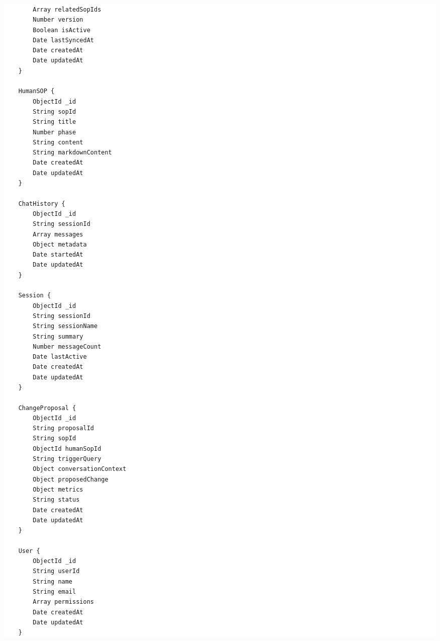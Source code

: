 ```mermaid
        Array relatedSopIds
        Number version
        Boolean isActive
        Date lastSyncedAt
        Date createdAt
        Date updatedAt
    }

    HumanSOP {
        ObjectId _id
        String sopId
        String title
        Number phase
        String content
        String markdownContent
        Date createdAt
        Date updatedAt
    }

    ChatHistory {
        ObjectId _id
        String sessionId
        Array messages
        Object metadata
        Date startedAt
        Date updatedAt
    }

    Session {
        ObjectId _id
        String sessionId
        String sessionName
        String summary
        Number messageCount
        Date lastActive
        Date createdAt
        Date updatedAt
    }

    ChangeProposal {
        ObjectId _id
        String proposalId
        String sopId
        ObjectId humanSopId
        String triggerQuery
        Object conversationContext
        Object proposedChange
        Object metrics
        String status
        Date createdAt
        Date updatedAt
    }

    User {
        ObjectId _id
        String userId
        String name
        String email
        Array permissions
        Date createdAt
        Date updatedAt
    }

```